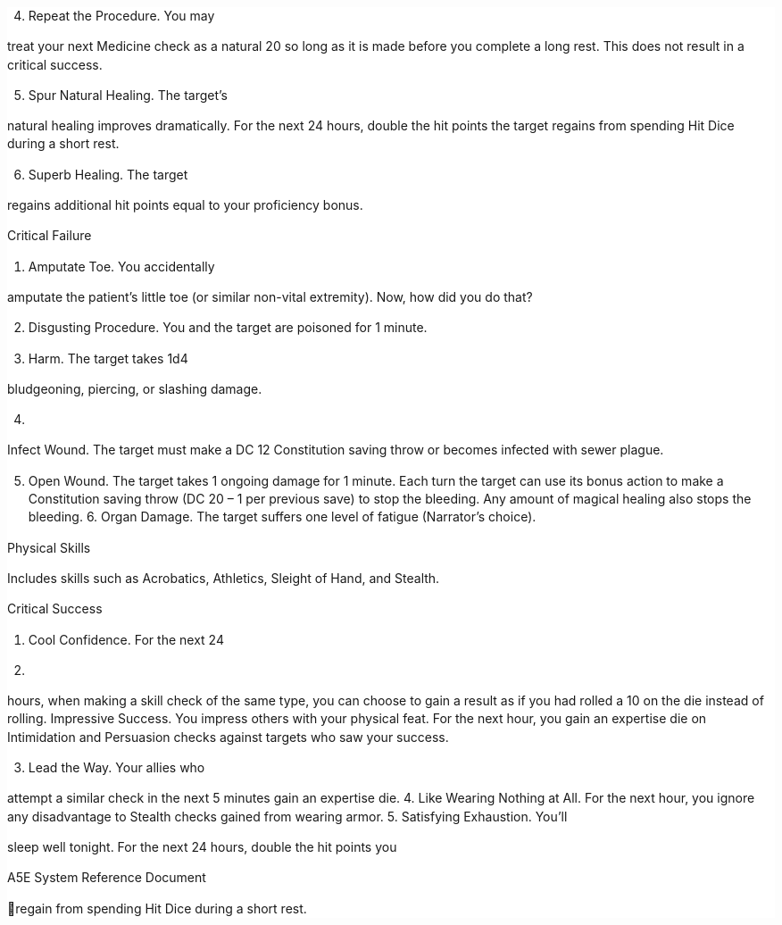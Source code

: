 4. Repeat the Procedure. You may

treat your next Medicine check as a natural 20 so long as it is made before you complete a long rest. This does not result in a critical success.

5. Spur Natural Healing. The target’s

natural healing improves dramatically. For the next 24 hours, double the hit points the target regains from spending Hit Dice during a short rest.

6. Superb Healing. The target

regains additional hit points equal to your proficiency bonus.

Critical Failure

1. Amputate Toe. You accidentally

amputate the patient’s little toe (or similar non-vital extremity). Now, how did you do that?

2. Disgusting Procedure. You and the target are poisoned for 1 minute.

3. Harm. The target takes 1d4

bludgeoning, piercing, or slashing damage.

4.

Infect Wound. The target must make a DC 12 Constitution saving throw or becomes infected with sewer plague.

5. Open Wound. The target takes 1 ongoing damage for 1 minute. Each turn the target can use its bonus action to make a Constitution saving throw (DC 20 – 1 per previous save) to stop the bleeding. Any amount of magical healing also stops the bleeding. 6. Organ Damage. The target suffers one level of fatigue (Narrator’s choice).

Physical Skills

Includes skills such as Acrobatics, Athletics, Sleight of Hand, and Stealth.

Critical Success

1. Cool Confidence. For the next 24

2.

hours, when making a skill check of the same type, you can choose to gain a result as if you had rolled a 10 on the die instead of rolling. Impressive Success. You impress others with your physical feat. For the next hour, you gain an expertise die on Intimidation and Persuasion checks against targets who saw your success.

3. Lead the Way. Your allies who

attempt a similar check in the next 5 minutes gain an expertise die. 4. Like Wearing Nothing at All. For the next hour, you ignore any disadvantage to Stealth checks gained from wearing armor. 5. Satisfying Exhaustion. You’ll

sleep well tonight. For the next 24 hours, double the hit points you

A5E System Reference Document

regain from spending Hit Dice during a short rest.
